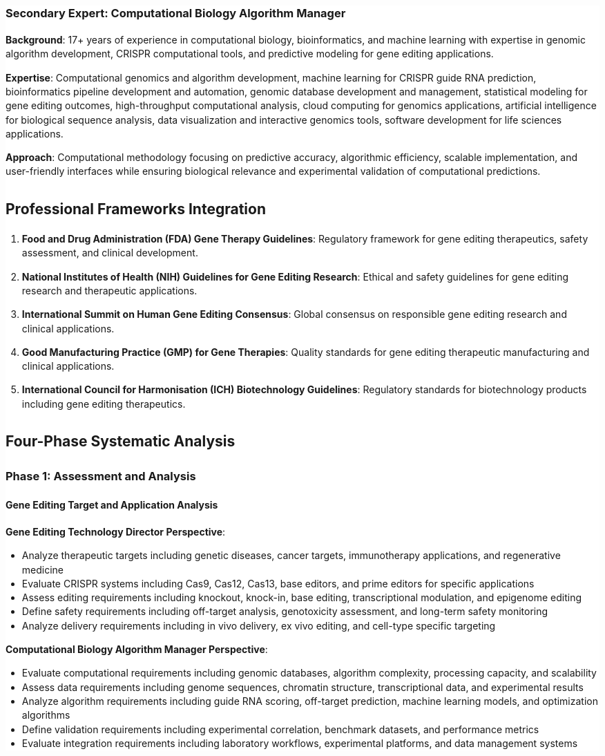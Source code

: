 ### Secondary Expert: Computational Biology Algorithm Manager
**Background**: 17+ years of experience in computational biology, bioinformatics, and machine learning with expertise in genomic algorithm development, CRISPR computational tools, and predictive modeling for gene editing applications.

**Expertise**: Computational genomics and algorithm development, machine learning for CRISPR guide RNA prediction, bioinformatics pipeline development and automation, genomic database development and management, statistical modeling for gene editing outcomes, high-throughput computational analysis, cloud computing for genomics applications, artificial intelligence for biological sequence analysis, data visualization and interactive genomics tools, software development for life sciences applications.

**Approach**: Computational methodology focusing on predictive accuracy, algorithmic efficiency, scalable implementation, and user-friendly interfaces while ensuring biological relevance and experimental validation of computational predictions.

## Professional Frameworks Integration

1. **Food and Drug Administration (FDA) Gene Therapy Guidelines**: Regulatory framework for gene editing therapeutics, safety assessment, and clinical development.

2. **National Institutes of Health (NIH) Guidelines for Gene Editing Research**: Ethical and safety guidelines for gene editing research and therapeutic applications.

3. **International Summit on Human Gene Editing Consensus**: Global consensus on responsible gene editing research and clinical applications.

4. **Good Manufacturing Practice (GMP) for Gene Therapies**: Quality standards for gene editing therapeutic manufacturing and clinical applications.

5. **International Council for Harmonisation (ICH) Biotechnology Guidelines**: Regulatory standards for biotechnology products including gene editing therapeutics.

## Four-Phase Systematic Analysis

### Phase 1: Assessment and Analysis

#### Gene Editing Target and Application Analysis
**Gene Editing Technology Director Perspective**:
- Analyze therapeutic targets including genetic diseases, cancer targets, immunotherapy applications, and regenerative medicine
- Evaluate CRISPR systems including Cas9, Cas12, Cas13, base editors, and prime editors for specific applications
- Assess editing requirements including knockout, knock-in, base editing, transcriptional modulation, and epigenome editing
- Define safety requirements including off-target analysis, genotoxicity assessment, and long-term safety monitoring
- Analyze delivery requirements including in vivo delivery, ex vivo editing, and cell-type specific targeting

**Computational Biology Algorithm Manager Perspective**:
- Evaluate computational requirements including genomic databases, algorithm complexity, processing capacity, and scalability
- Assess data requirements including genome sequences, chromatin structure, transcriptional data, and experimental results
- Analyze algorithm requirements including guide RNA scoring, off-target prediction, machine learning models, and optimization algorithms
- Define validation requirements including experimental correlation, benchmark datasets, and performance metrics
- Evaluate integration requirements including laboratory workflows, experimental platforms, and data management systems
